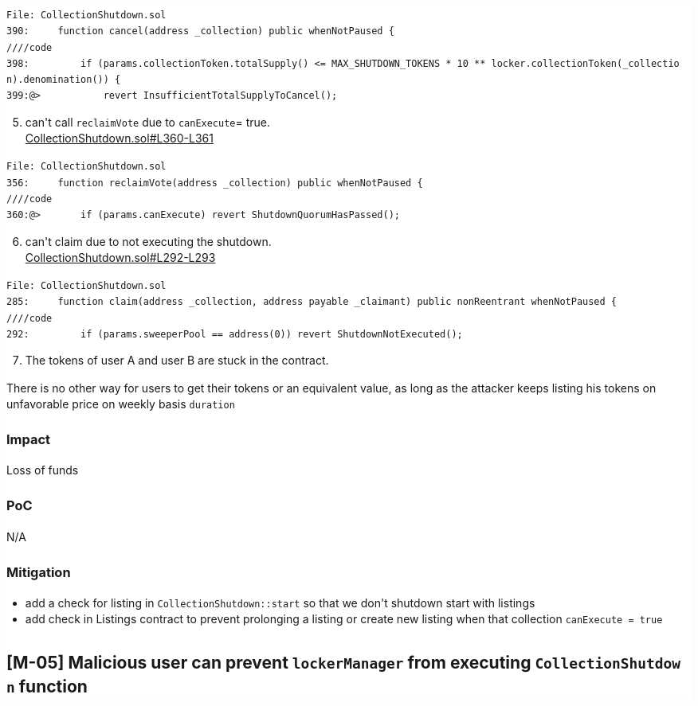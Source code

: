 ```solidity
File: CollectionShutdown.sol
390:     function cancel(address _collection) public whenNotPaused {
////code
398:         if (params.collectionToken.totalSupply() <= MAX_SHUTDOWN_TOKENS * 10 ** locker.collectionToken(_collection).denomination()) {
399:@>           revert InsufficientTotalSupplyToCancel();
```

5. can't call `reclaimVote` due to `canExecute`= true.  
    [CollectionShutdown.sol#L360-L361](https://github.com/sherlock-audit/2024-08-flayer/blob/0ec252cf9ef0f3470191dcf8318f6835f5ef688c/flayer/src/contracts/utils/CollectionShutdown.sol#L360-L361)

```solidity
File: CollectionShutdown.sol
356:     function reclaimVote(address _collection) public whenNotPaused {
////code
360:@>       if (params.canExecute) revert ShutdownQuorumHasPassed();
```

6. can't claim due to not executing the shutdown.  
    [CollectionShutdown.sol#L292-L293](https://github.com/sherlock-audit/2024-08-flayer/blob/0ec252cf9ef0f3470191dcf8318f6835f5ef688c/flayer/src/contracts/utils/CollectionShutdown.sol#L292-L293)

```solidity
File: CollectionShutdown.sol
285:     function claim(address _collection, address payable _claimant) public nonReentrant whenNotPaused {
////code
292:         if (params.sweeperPool == address(0)) revert ShutdownNotExecuted();
```

7. The tokens of user A and user B are stuck in the contract.

There is no other way for users to get their tokens or an equivalent value, as long as the attacker keeps listing his tokens on unfavorable price on weekly basis `duration`

### Impact

Loss of funds

### PoC

N/A

### Mitigation

- add a check for listing in `CollectionShutdown::start` so that we don't shutdown start with listings
- add check in Listings contract to prevent prolonging a listing or create new listing when that collection `canExecute = true`


## [M-05] Malicious user can prevent `lockerManager` from executing `CollectionShutdown` function
